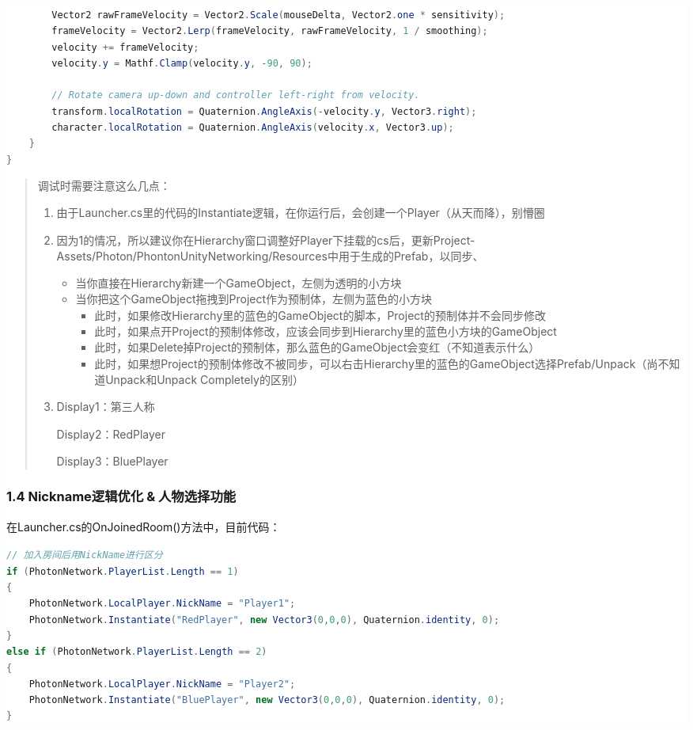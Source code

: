 ```cs
        Vector2 rawFrameVelocity = Vector2.Scale(mouseDelta, Vector2.one * sensitivity);
        frameVelocity = Vector2.Lerp(frameVelocity, rawFrameVelocity, 1 / smoothing);
        velocity += frameVelocity;
        velocity.y = Mathf.Clamp(velocity.y, -90, 90);

        // Rotate camera up-down and controller left-right from velocity.
        transform.localRotation = Quaternion.AngleAxis(-velocity.y, Vector3.right);
        character.localRotation = Quaternion.AngleAxis(velocity.x, Vector3.up);
    }
}
```

> 调试时需要注意这么几点：
>
> 1. 由于Launcher.cs里的代码的Instantiate逻辑，在你运行后，会创建一个Player（从天而降），别懵圈
>
> 2. 因为1的情况，所以建议你在Hierarchy窗口调整好Player下挂载的cs后，更新Project-Assets/Photon/PhontonUnityNetworking/Resources中用于生成的Prefab，以同步、
>
>    - 当你直接在Hierarchy新建一个GameObject，左侧为透明的小方块
>    - 当你把这个GameObject拖拽到Project作为预制体，左侧为蓝色的小方块
>      - 此时，如果修改Hierarchy里的蓝色的GameObject的脚本，Project的预制体并不会同步修改
>      - 此时，如果点开Project的预制体修改，应该会同步到Hierarchy里的蓝色小方块的GameObject
>      - 此时，如果Delete掉Project的预制体，那么蓝色的GameObject会变红（不知道表示什么）
>      - 此时，如果想Project的预制体修改不被同步，可以右击Hierarchy里的蓝色的GameObject选择Prefab/Unpack（尚不知道Unpack和Unpack Completely的区别）
>
> 3. Display1：第三人称
>
>    Display2：RedPlayer
>
>    Display3：BluePlayer



### 1.4 Nickname逻辑优化 & 人物选择功能

在Launcher.cs的OnJoinedRoom()方法中，目前代码：

```cs
// 加入房间后用NickName进行区分
if (PhotonNetwork.PlayerList.Length == 1)
{
    PhotonNetwork.LocalPlayer.NickName = "Player1";
    PhotonNetwork.Instantiate("RedPlayer", new Vector3(0,0,0), Quaternion.identity, 0);
}
else if (PhotonNetwork.PlayerList.Length == 2)
{
    PhotonNetwork.LocalPlayer.NickName = "Player2";
    PhotonNetwork.Instantiate("BluePlayer", new Vector3(0,0,0), Quaternion.identity, 0);
}
```
